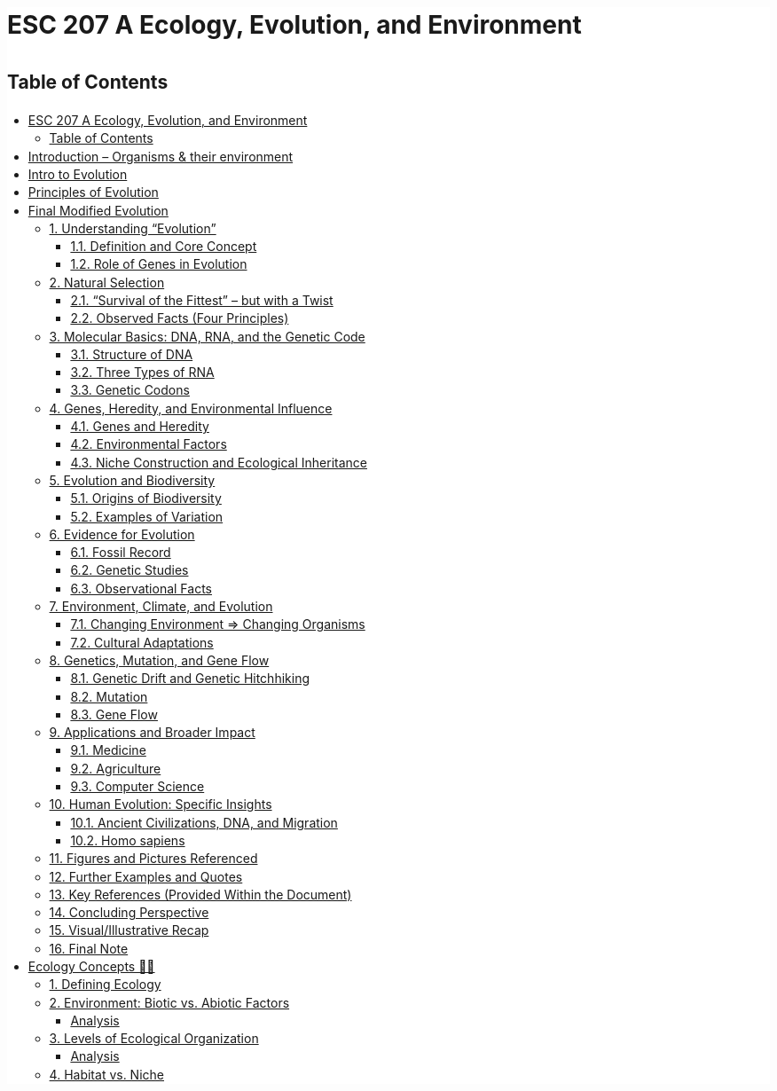 # ESC 207 A Ecology, Evolution, and Environment

## Table of Contents
- [ESC 207 A Ecology, Evolution, and Environment](#esc-207-a-ecology-evolution-and-environment)
  - [Table of Contents](#table-of-contents)
- [Introduction – Organisms \& their environment](#introduction--organisms--their-environment)
- [Intro to Evolution](#intro-to-evolution)
- [Principles of Evolution](#principles-of-evolution)
- [Final Modified Evolution](#final-modified-evolution)
  - [1. Understanding “Evolution”](#1-understanding-evolution)
    - [1.1. Definition and Core Concept](#11-definition-and-core-concept)
    - [1.2. Role of Genes in Evolution](#12-role-of-genes-in-evolution)
  - [2. Natural Selection](#2-natural-selection)
    - [2.1. “Survival of the Fittest” – but with a Twist](#21-survival-of-the-fittest--but-with-a-twist)
    - [2.2. Observed Facts (Four Principles)](#22-observed-facts-four-principles)
  - [3. Molecular Basics: DNA, RNA, and the Genetic Code](#3-molecular-basics-dna-rna-and-the-genetic-code)
    - [3.1. Structure of DNA](#31-structure-of-dna)
    - [3.2. Three Types of RNA](#32-three-types-of-rna)
    - [3.3. Genetic Codons](#33-genetic-codons)
  - [4. Genes, Heredity, and Environmental Influence](#4-genes-heredity-and-environmental-influence)
    - [4.1. Genes and Heredity](#41-genes-and-heredity)
    - [4.2. Environmental Factors](#42-environmental-factors)
    - [4.3. Niche Construction and Ecological Inheritance](#43-niche-construction-and-ecological-inheritance)
  - [5. Evolution and Biodiversity](#5-evolution-and-biodiversity)
    - [5.1. Origins of Biodiversity](#51-origins-of-biodiversity)
    - [5.2. Examples of Variation](#52-examples-of-variation)
  - [6. Evidence for Evolution](#6-evidence-for-evolution)
    - [6.1. Fossil Record](#61-fossil-record)
    - [6.2. Genetic Studies](#62-genetic-studies)
    - [6.3. Observational Facts](#63-observational-facts)
  - [7. Environment, Climate, and Evolution](#7-environment-climate-and-evolution)
    - [7.1. Changing Environment =\> Changing Organisms](#71-changing-environment--changing-organisms)
    - [7.2. Cultural Adaptations](#72-cultural-adaptations)
  - [8. Genetics, Mutation, and Gene Flow](#8-genetics-mutation-and-gene-flow)
    - [8.1. Genetic Drift and Genetic Hitchhiking](#81-genetic-drift-and-genetic-hitchhiking)
    - [8.2. Mutation](#82-mutation)
    - [8.3. Gene Flow](#83-gene-flow)
  - [9. Applications and Broader Impact](#9-applications-and-broader-impact)
    - [9.1. Medicine](#91-medicine)
    - [9.2. Agriculture](#92-agriculture)
    - [9.3. Computer Science](#93-computer-science)
  - [10. Human Evolution: Specific Insights](#10-human-evolution-specific-insights)
    - [10.1. Ancient Civilizations, DNA, and Migration](#101-ancient-civilizations-dna-and-migration)
    - [10.2. Homo sapiens](#102-homo-sapiens)
  - [11. Figures and Pictures Referenced](#11-figures-and-pictures-referenced)
  - [12. Further Examples and Quotes](#12-further-examples-and-quotes)
  - [13. Key References (Provided Within the Document)](#13-key-references-provided-within-the-document)
  - [14. Concluding Perspective](#14-concluding-perspective)
  - [15. Visual/Illustrative Recap](#15-visualillustrative-recap)
  - [16. Final Note](#16-final-note)
- [Ecology Concepts 🌱🔬](#ecology-concepts-)
  - [1. Defining Ecology](#1-defining-ecology)
  - [2. Environment: Biotic vs. Abiotic Factors](#2-environment-biotic-vs-abiotic-factors)
    - [Analysis](#analysis)
  - [3. Levels of Ecological Organization](#3-levels-of-ecological-organization)
    - [Analysis](#analysis-1)
  - [4. Habitat vs. Niche](#4-habitat-vs-niche)